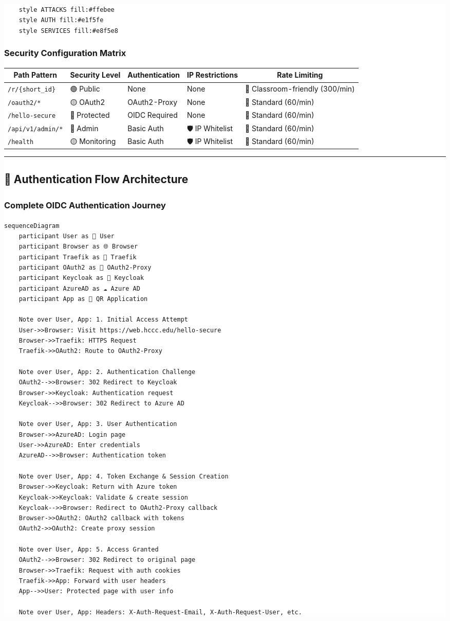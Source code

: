 ```mermaid
    style ATTACKS fill:#ffebee
    style AUTH fill:#e1f5fe
    style SERVICES fill:#e8f5e8
```

### Security Configuration Matrix

| Path Pattern | Security Level | Authentication | IP Restrictions | Rate Limiting |
|--------------|----------------|----------------|-----------------|---------------|
| `/r/{short_id}` | 🟢 Public | None | None | 🔄 Classroom-friendly (300/min) |
| `/oauth2/*` | 🟡 OAuth2 | OAuth2-Proxy | None | 🔄 Standard (60/min) |
| `/hello-secure` | 🔴 Protected | OIDC Required | None | 🔄 Standard (60/min) |
| `/api/v1/admin/*` | 🔴 Admin | Basic Auth | 🛡️ IP Whitelist | 🔄 Standard (60/min) |
| `/health` | 🟡 Monitoring | Basic Auth | 🛡️ IP Whitelist | 🔄 Standard (60/min) |

---

## 🎫 Authentication Flow Architecture

### Complete OIDC Authentication Journey

```mermaid
sequenceDiagram
    participant User as 👤 User
    participant Browser as 🌐 Browser
    participant Traefik as 🚦 Traefik
    participant OAuth2 as 🔐 OAuth2-Proxy
    participant Keycloak as 🔑 Keycloak
    participant AzureAD as ☁️ Azure AD
    participant App as 📱 QR Application
    
    Note over User, App: 1. Initial Access Attempt
    User->>Browser: Visit https://web.hccc.edu/hello-secure
    Browser->>Traefik: HTTPS Request
    Traefik->>OAuth2: Route to OAuth2-Proxy
    
    Note over User, App: 2. Authentication Challenge
    OAuth2-->>Browser: 302 Redirect to Keycloak
    Browser->>Keycloak: Authentication request
    Keycloak-->>Browser: 302 Redirect to Azure AD
    
    Note over User, App: 3. User Authentication
    Browser->>AzureAD: Login page
    User->>AzureAD: Enter credentials
    AzureAD-->>Browser: Authentication token
    
    Note over User, App: 4. Token Exchange & Session Creation
    Browser->>Keycloak: Return with Azure token
    Keycloak->>Keycloak: Validate & create session
    Keycloak-->>Browser: Redirect to OAuth2-Proxy callback
    Browser->>OAuth2: OAuth2 callback with tokens
    OAuth2->>OAuth2: Create proxy session
    
    Note over User, App: 5. Access Granted
    OAuth2-->>Browser: 302 Redirect to original page
    Browser->>Traefik: Request with auth cookies
    Traefik->>App: Forward with user headers
    App-->>User: Protected page with user info
    
    Note over User, App: Headers: X-Auth-Request-Email, X-Auth-Request-User, etc.
```